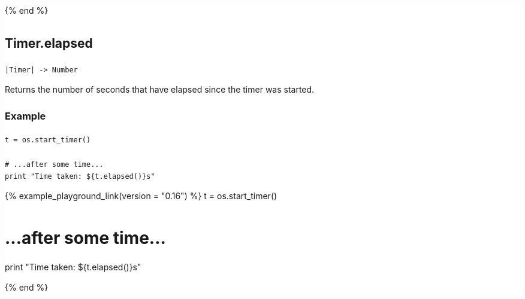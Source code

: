 {% end %}
## Timer.elapsed

````kototype
|Timer| -> Number
````

Returns the number of seconds that have elapsed since the timer was started.

### Example

````koto
t = os.start_timer()

# ...after some time...
print "Time taken: ${t.elapsed()}s"
````

{% example_playground_link(version = "0.16") %}
t = os.start_timer()

# ...after some time...
print "Time taken: ${t.elapsed()}s"

{% end %}
